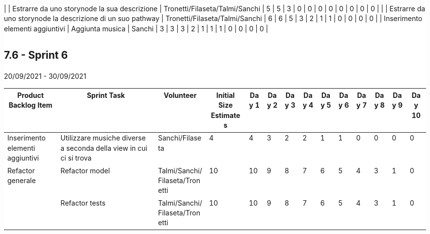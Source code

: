 |                                               | Estrarre da uno storynode la sua descrizione                                              | Tronetti/Filaseta/Talmi/Sanchi | 5                      | 5     | 3     | 0     | 0     | 0     | 0     | 0     | 0     | 0     | 0      |
|                                               | Estrarre da uno storynode la descrizione di un suo pathway                                | Tronetti/Filaseta/Talmi/Sanchi | 6                      | 6     | 5     | 3     | 2     | 1     | 1     | 0     | 0     | 0     | 0      |
| Inserimento elementi aggiuntivi               | Aggiunta musica                                                                           | Sanchi            | 3                      | 3     | 3     | 2     | 1     | 1     | 1     | 0     | 0     | 0     | 0      |

## 7.6 - Sprint 6
20/09/2021 - 30/09/2021

| Product Backlog Item            | Sprint Task                                                        | Volunteer                      | Initial Size Estimates | Day 1 | Day 2 | Day 3 | Day 4 | Day 5 | Day 6 | Day 7 | Day 8 | Day 9 | Day 10 |
|---------------------------------|--------------------------------------------------------------------|--------------------------------|------------------------|-------|-------|-------|-------|-------|-------|-------|-------|-------|--------|
| Inserimento elementi aggiuntivi | Utilizzare musiche diverse a seconda della view in cui ci si trova | Sanchi/Filaseta                | 4                      | 4     | 3     | 2     | 2     | 1     | 1     | 0     | 0     | 0     | 0      |
| Refactor generale               | Refactor model                                                     | Talmi/Sanchi/Filaseta/Tronetti | 10                     | 10    | 9     | 8     | 7     | 6     | 5     | 4     | 3     | 1     | 0      |
|                                 | Refactor tests                                                     | Talmi/Sanchi/Filaseta/Tronetti | 10                     | 10    | 9     | 8     | 7     | 6     | 5     | 4     | 3     | 1     | 0      |